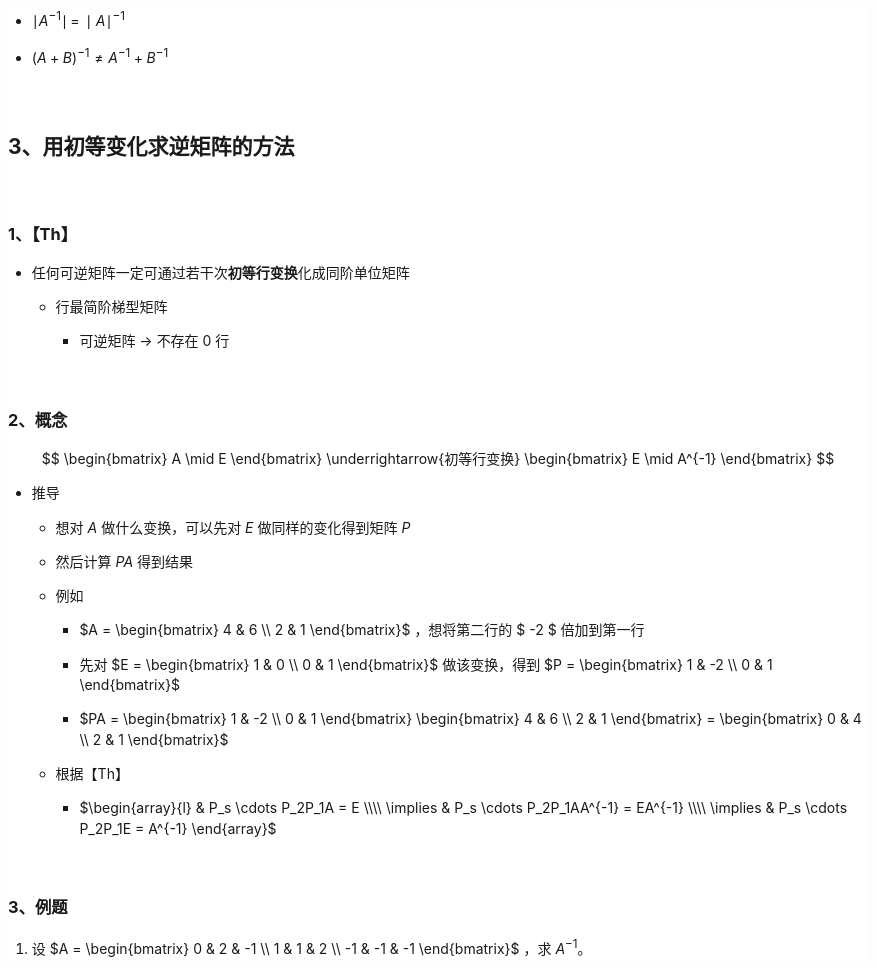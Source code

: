 - $\mid  A^{-1} \mid \, = \, \mid A \mid ^{-1}$ 

- $(A + B)^{-1} \not= A^{-1} + B^{-1}$ 

<br>

## 3、用初等变化求逆矩阵的方法

<br>

### 1、【Th】

- 任何可逆矩阵一定可通过若干次**初等行变换**化成同阶单位矩阵
   
   - 行最简阶梯型矩阵
   
      - 可逆矩阵 $\longrightarrow$ 不存在 $0$ 行

<br>

### 2、概念

$$
\begin{bmatrix}
  A \mid E
\end{bmatrix}
\underrightarrow{初等行变换}
\begin{bmatrix}
  E \mid A^{-1}
\end{bmatrix}
$$

- 推导
  
   - 想对 $A$ 做什么变换，可以先对 $E$ 做同样的变化得到矩阵 $P$ 
  
   - 然后计算 $PA$ 得到结果
  
   - 例如
  
      - $A = \begin{bmatrix} 4 & 6 \\ 2 & 1 \end{bmatrix}$ ，想将第二行的 $ -2 $ 倍加到第一行
  
      - 先对 $E = \begin{bmatrix} 1 & 0 \\ 0 & 1 \end{bmatrix}$ 做该变换，得到 $P = \begin{bmatrix} 1 & -2 \\ 0 & 1 \end{bmatrix}$ 
  
      - $PA = \begin{bmatrix} 1 & -2 \\ 0 & 1 \end{bmatrix} \begin{bmatrix} 4 & 6 \\ 2 & 1 \end{bmatrix} = \begin{bmatrix} 0 & 4 \\ 2 & 1 \end{bmatrix}$ 
  
   - 根据【Th】
  
      - $\begin{array}{l} & P_s \cdots P_2P_1A = E \\\\ \implies & P_s \cdots P_2P_1AA^{-1} = EA^{-1} \\\\ \implies & P_s \cdots P_2P_1E = A^{-1} \end{array}$ 

<br>

### 3、例题

1. 设 $A = \begin{bmatrix} 0 & 2 & -1 \\ 1 & 1 & 2 \\ -1 & -1 & -1 \end{bmatrix}$ ，求 $A^{-1}$。
  